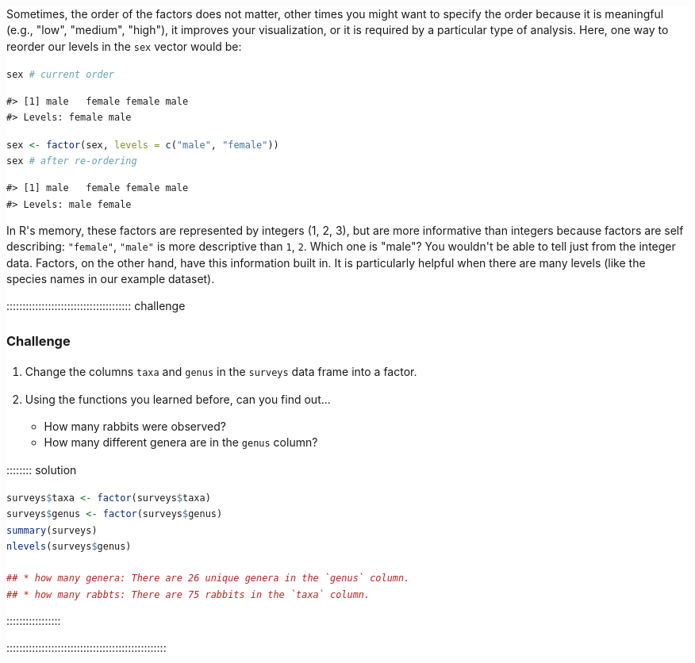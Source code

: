 Sometimes, the order of the factors does not matter, other times you might want
to specify the order because it is meaningful (e.g., "low", "medium", "high"),
it improves your visualization, or it is required by a particular type of
analysis. Here, one way to reorder our levels in the `sex` vector would be:


```r
sex # current order
```

```{.output}
#> [1] male   female female male  
#> Levels: female male
```

```r
sex <- factor(sex, levels = c("male", "female"))
sex # after re-ordering
```

```{.output}
#> [1] male   female female male  
#> Levels: male female
```

In R's memory, these factors are represented by integers (1, 2, 3), but are more
informative than integers because factors are self describing: `"female"`,
`"male"` is more descriptive than `1`, `2`. Which one is "male"?  You wouldn't
be able to tell just from the integer data. Factors, on the other hand, have
this information built in. It is particularly helpful when there are many levels
(like the species names in our example dataset).

:::::::::::::::::::::::::::::::::::::::  challenge

### Challenge

1. Change the columns `taxa` and `genus` in the `surveys` data frame into a
   factor.

2. Using the functions you learned before, can you find out...
   
   - How many rabbits were observed?
   - How many different genera are in the `genus` column?

:::::::: solution


```r
surveys$taxa <- factor(surveys$taxa)
surveys$genus <- factor(surveys$genus)
summary(surveys)
nlevels(surveys$genus)

## * how many genera: There are 26 unique genera in the `genus` column.
## * how many rabbts: There are 75 rabbits in the `taxa` column.
```

:::::::::::::::::

::::::::::::::::::::::::::::::::::::::::::::::::::
